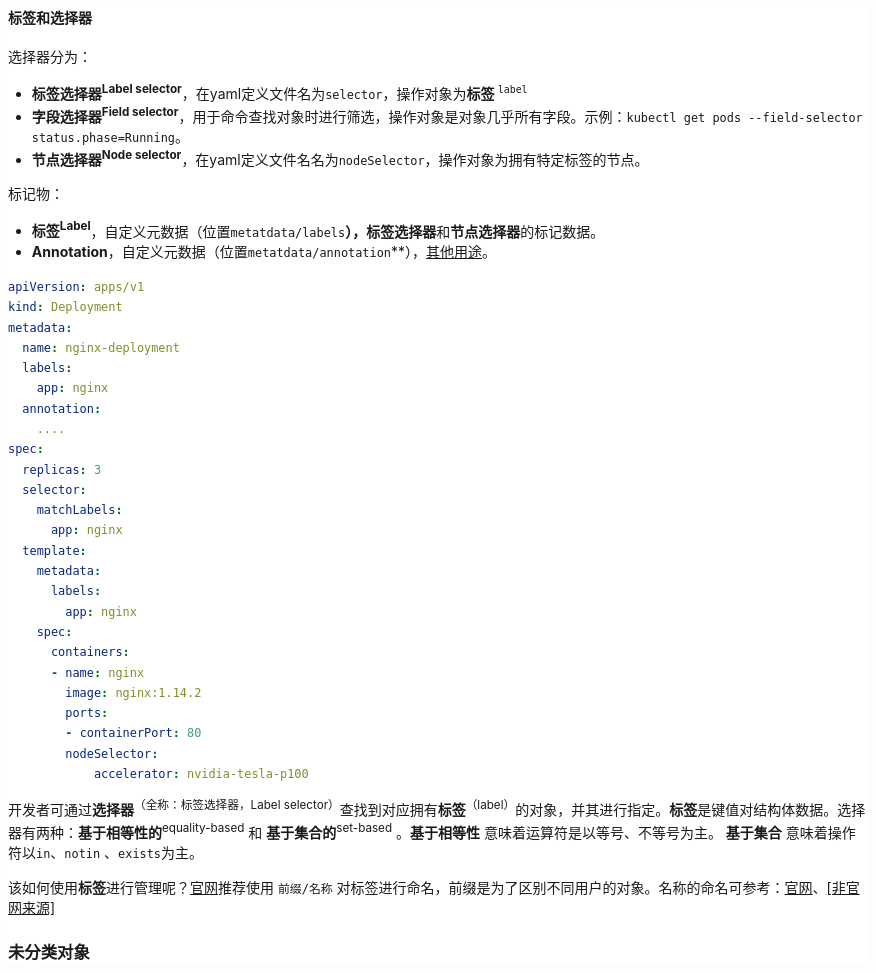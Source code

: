 #### 标签和选择器

选择器分为：

- **标签选择器<sup>Label selector</sup>**，在yaml定义文件名为`selector`，操作对象为**标签**<sup> `label`</sup>
- **字段选择器<sup>Field selector</sup>**，用于命令查找对象时进行筛选，操作对象是对象几乎所有字段。示例：`kubectl get pods --field-selector status.phase=Running`。
- **节点选择器<sup>Node selector</sup>**，在yaml定义文件名名为`nodeSelector`，操作对象为拥有特定标签的节点。

标记物：

- **标签<sup>Label</sup>**，自定义元数据（位置`metatdata/labels`**），标签选择器**和**节点选择器**的标记数据。
- **Annotation**，自定义元数据（位置`metatdata/annotation`**），[其他用途](https://kubernetes.io/zh/docs/concepts/overview/working-with-objects/annotations/)。

<div class="kyakya_collap" value="示例："></div>


```yaml
apiVersion: apps/v1
kind: Deployment
metadata:
  name: nginx-deployment
  labels:
    app: nginx
  annotation: 
  	....       
spec:
  replicas: 3
  selector:
    matchLabels:
      app: nginx
  template:
    metadata:
      labels:
        app: nginx
    spec:
      containers:
      - name: nginx
        image: nginx:1.14.2
        ports:
        - containerPort: 80
        nodeSelector:
		    accelerator: nvidia-tesla-p100
```

开发者可通过**选择器**<sup>（全称：标签选择器，Label selector）</sup>查找到对应拥有**标签**<sup>（label）</sup>的对象，并其进行指定。**标签**是键值对结构体数据。选择器有两种：**基于相等性的**<sup>equality-based</sup> 和 **基于集合的**<sup>set-based</sup> 。**基于相等性** 意味着运算符是以等号、不等号为主。 **基于集合** 意味着操作符以`in`、`notin` 、`exists`为主。

该如何使用**标签**进行管理呢？[官网](https://kubernetes.io/docs/concepts/overview/working-with-objects/common-labels/)推荐使用 `前缀/名称` 对标签进行命名，前缀是为了区别不同用户的对象。名称的命名可参考：[官网](https://kubernetes.io/docs/concepts/overview/working-with-objects/common-labels/)、[[非官网来源]](https://www.replex.io/blog/9-best-practices-and-examples-for-working-with-kubernetes-labels)

### 未分类对象
